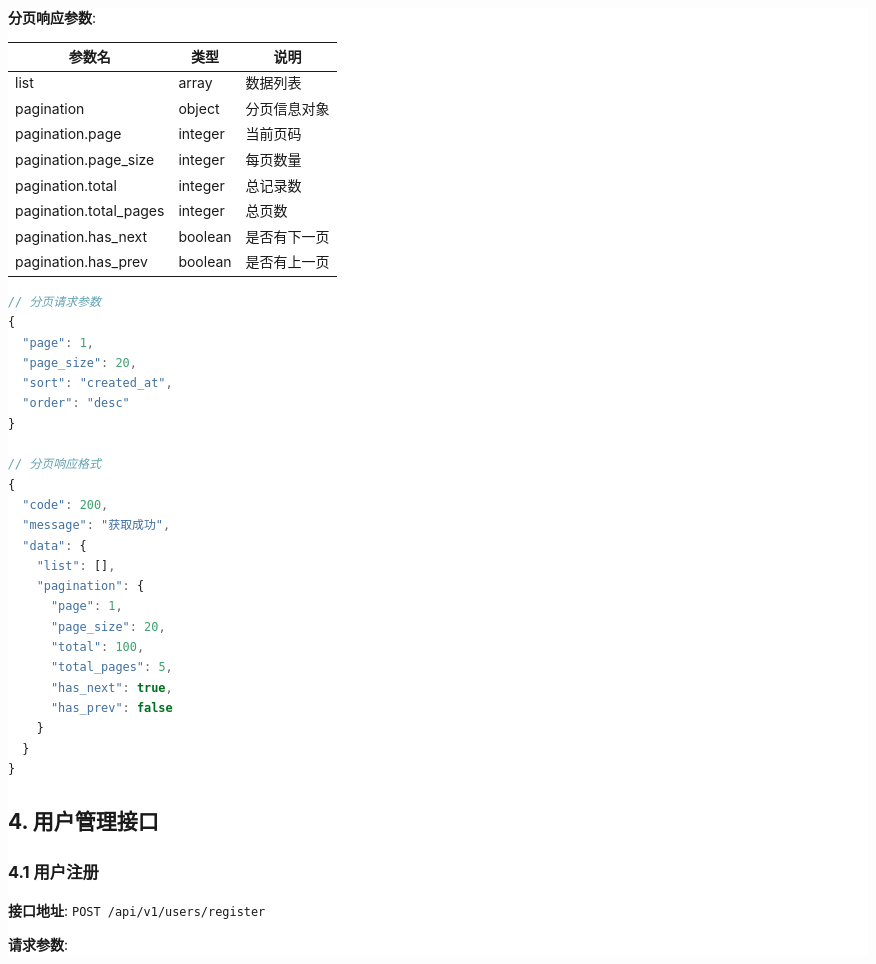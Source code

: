 **分页响应参数**:

| 参数名 | 类型 | 说明 |
|--------|------|------|
| list | array | 数据列表 |
| pagination | object | 分页信息对象 |
| pagination.page | integer | 当前页码 |
| pagination.page_size | integer | 每页数量 |
| pagination.total | integer | 总记录数 |
| pagination.total_pages | integer | 总页数 |
| pagination.has_next | boolean | 是否有下一页 |
| pagination.has_prev | boolean | 是否有上一页 |

```javascript
// 分页请求参数
{
  "page": 1,
  "page_size": 20,
  "sort": "created_at",
  "order": "desc"
}

// 分页响应格式
{
  "code": 200,
  "message": "获取成功",
  "data": {
    "list": [],
    "pagination": {
      "page": 1,
      "page_size": 20,
      "total": 100,
      "total_pages": 5,
      "has_next": true,
      "has_prev": false
    }
  }
}
```

## 4. 用户管理接口

### 4.1 用户注册

**接口地址**: `POST /api/v1/users/register`

**请求参数**:
